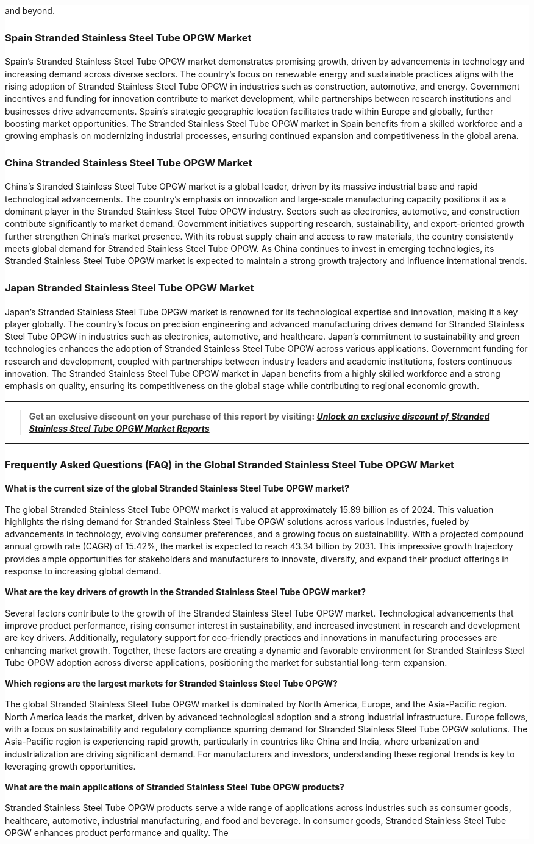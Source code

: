 and beyond.</p><h3>Spain Stranded Stainless Steel Tube OPGW Market</h3><p>Spain&rsquo;s Stranded Stainless Steel Tube OPGW market demonstrates promising growth, driven by advancements in technology and increasing demand across diverse sectors. The country&rsquo;s focus on renewable energy and sustainable practices aligns with the rising adoption of Stranded Stainless Steel Tube OPGW in industries such as construction, automotive, and energy. Government incentives and funding for innovation contribute to market development, while partnerships between research institutions and businesses drive advancements. Spain&rsquo;s strategic geographic location facilitates trade within Europe and globally, further boosting market opportunities. The Stranded Stainless Steel Tube OPGW market in Spain benefits from a skilled workforce and a growing emphasis on modernizing industrial processes, ensuring continued expansion and competitiveness in the global arena.</p><h3>China Stranded Stainless Steel Tube OPGW Market</h3><p>China&rsquo;s Stranded Stainless Steel Tube OPGW market is a global leader, driven by its massive industrial base and rapid technological advancements. The country&rsquo;s emphasis on innovation and large-scale manufacturing capacity positions it as a dominant player in the Stranded Stainless Steel Tube OPGW industry. Sectors such as electronics, automotive, and construction contribute significantly to market demand. Government initiatives supporting research, sustainability, and export-oriented growth further strengthen China&rsquo;s market presence. With its robust supply chain and access to raw materials, the country consistently meets global demand for Stranded Stainless Steel Tube OPGW. As China continues to invest in emerging technologies, its Stranded Stainless Steel Tube OPGW market is expected to maintain a strong growth trajectory and influence international trends.</p><h3>Japan Stranded Stainless Steel Tube OPGW Market</h3><p>Japan&rsquo;s Stranded Stainless Steel Tube OPGW market is renowned for its technological expertise and innovation, making it a key player globally. The country&rsquo;s focus on precision engineering and advanced manufacturing drives demand for Stranded Stainless Steel Tube OPGW in industries such as electronics, automotive, and healthcare. Japan&rsquo;s commitment to sustainability and green technologies enhances the adoption of Stranded Stainless Steel Tube OPGW across various applications. Government funding for research and development, coupled with partnerships between industry leaders and academic institutions, fosters continuous innovation. The Stranded Stainless Steel Tube OPGW market in Japan benefits from a highly skilled workforce and a strong emphasis on quality, ensuring its competitiveness on the global stage while contributing to regional economic growth.</p><hr /><blockquote><p><strong>Get an exclusive discount on your purchase of this report by visiting: <em><a href="://marketresearchpulse.com/ask-for-discount/91147?utm_source=Github&amp;utm_medium=025">Unlock an exclusive discount of Stranded Stainless Steel Tube OPGW Market Reports</a></em>&nbsp;</strong></p></blockquote><hr /><h3>Frequently Asked Questions (FAQ) in the Global Stranded Stainless Steel Tube OPGW Market</h3><p><strong>What is the current size of the global Stranded Stainless Steel Tube OPGW market?</strong></p><p>The global Stranded Stainless Steel Tube OPGW market is valued at approximately 15.89 billion as of 2024. This valuation highlights the rising demand for Stranded Stainless Steel Tube OPGW solutions across various industries, fueled by advancements in technology, evolving consumer preferences, and a growing focus on sustainability. With a projected compound annual growth rate (CAGR) of 15.42%, the market is expected to reach 43.34 billion by 2031. This impressive growth trajectory provides ample opportunities for stakeholders and manufacturers to innovate, diversify, and expand their product offerings in response to increasing global demand.</p><p><strong>What are the key drivers of growth in the Stranded Stainless Steel Tube OPGW market?</strong></p><p>Several factors contribute to the growth of the Stranded Stainless Steel Tube OPGW market. Technological advancements that improve product performance, rising consumer interest in sustainability, and increased investment in research and development are key drivers. Additionally, regulatory support for eco-friendly practices and innovations in manufacturing processes are enhancing market growth. Together, these factors are creating a dynamic and favorable environment for Stranded Stainless Steel Tube OPGW adoption across diverse applications, positioning the market for substantial long-term expansion.</p><p><strong>Which regions are the largest markets for Stranded Stainless Steel Tube OPGW?</strong></p><p>The global Stranded Stainless Steel Tube OPGW market is dominated by North America, Europe, and the Asia-Pacific region. North America leads the market, driven by advanced technological adoption and a strong industrial infrastructure. Europe follows, with a focus on sustainability and regulatory compliance spurring demand for Stranded Stainless Steel Tube OPGW solutions. The Asia-Pacific region is experiencing rapid growth, particularly in countries like China and India, where urbanization and industrialization are driving significant demand. For manufacturers and investors, understanding these regional trends is key to leveraging growth opportunities.</p><p><strong>What are the main applications of Stranded Stainless Steel Tube OPGW products?</strong></p><p>Stranded Stainless Steel Tube OPGW products serve a wide range of applications across industries such as consumer goods, healthcare, automotive, industrial manufacturing, and food and beverage. In consumer goods, Stranded Stainless Steel Tube OPGW enhances product performance and quality. The